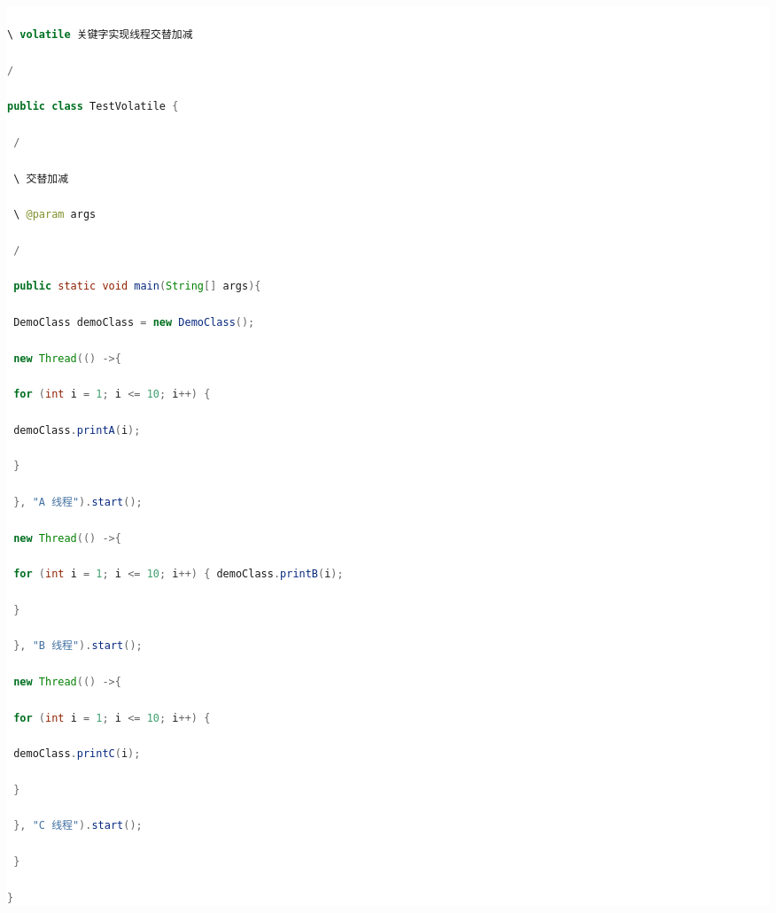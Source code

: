 ```java

\ volatile 关键字实现线程交替加减

/

public class TestVolatile {

 /

 \ 交替加减

 \ @param args

 /

 public static void main(String[] args){

 DemoClass demoClass = new DemoClass();

 new Thread(() ->{

 for (int i = 1; i <= 10; i++) {

 demoClass.printA(i);

 }

 }, "A 线程").start();

 new Thread(() ->{

 for (int i = 1; i <= 10; i++) { demoClass.printB(i);

 }

 }, "B 线程").start();

 new Thread(() ->{

 for (int i = 1; i <= 10; i++) {

 demoClass.printC(i);

 }

 }, "C 线程").start();

 } 

}
```
